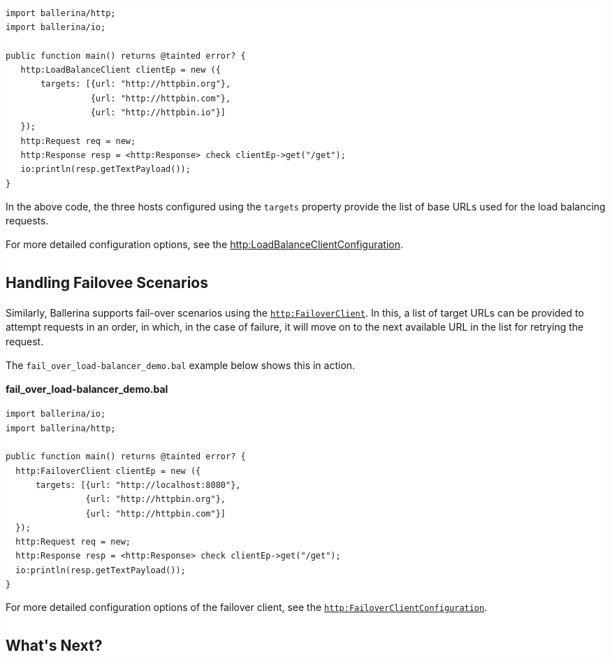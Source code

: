 ```ballerina
import ballerina/http;
import ballerina/io;
 
public function main() returns @tainted error? {
   http:LoadBalanceClient clientEp = new ({
       targets: [{url: "http://httpbin.org"},
                 {url: "http://httpbin.com"},
                 {url: "http://httpbin.io"}]
   });
   http:Request req = new;
   http:Response resp = <http:Response> check clientEp->get("/get");
   io:println(resp.getTextPayload());
}
```

In the above code, the three hosts configured using the `targets` property provide the list of base URLs used for the load balancing requests. 

For more detailed configuration options, see the [http:LoadBalanceClientConfiguration](/swan-lake/learn/api-docs/ballerina/#/ballerina/http/1.0.6/http/records/LoadBalanceClientConfiguration).

## Handling Failovee Scenarios

Similarly, Ballerina supports fail-over scenarios using the [`http:FailoverClient`](/swan-lake/learn/api-docs/ballerina/#/ballerina/http/1.0.6/http/clients/FailoverClient). In this, a list of target URLs can be provided to attempt requests in an order, in which, in the case of failure, it will move on to the next available URL in the list for retrying the request. 

The `fail_over_load-balancer_demo.bal` example below shows this in action. 

**fail_over_load-balancer_demo.bal**

```ballerina
import ballerina/io;
import ballerina/http;
 
public function main() returns @tainted error? {
  http:FailoverClient clientEp = new ({
      targets: [{url: "http://localhost:8080"},
                {url: "http://httpbin.org"},
                {url: "http://httpbin.com"}]
  });
  http:Request req = new;
  http:Response resp = <http:Response> check clientEp->get("/get");
  io:println(resp.getTextPayload());
}
```

For more detailed configuration options of the failover client, see the [`http:FailoverClientConfiguration`](/swan-lake/learn/api-docs/ballerina/#/ballerina/http/1.0.6/http/records/FailoverClientConfiguration). 

## What's Next?
